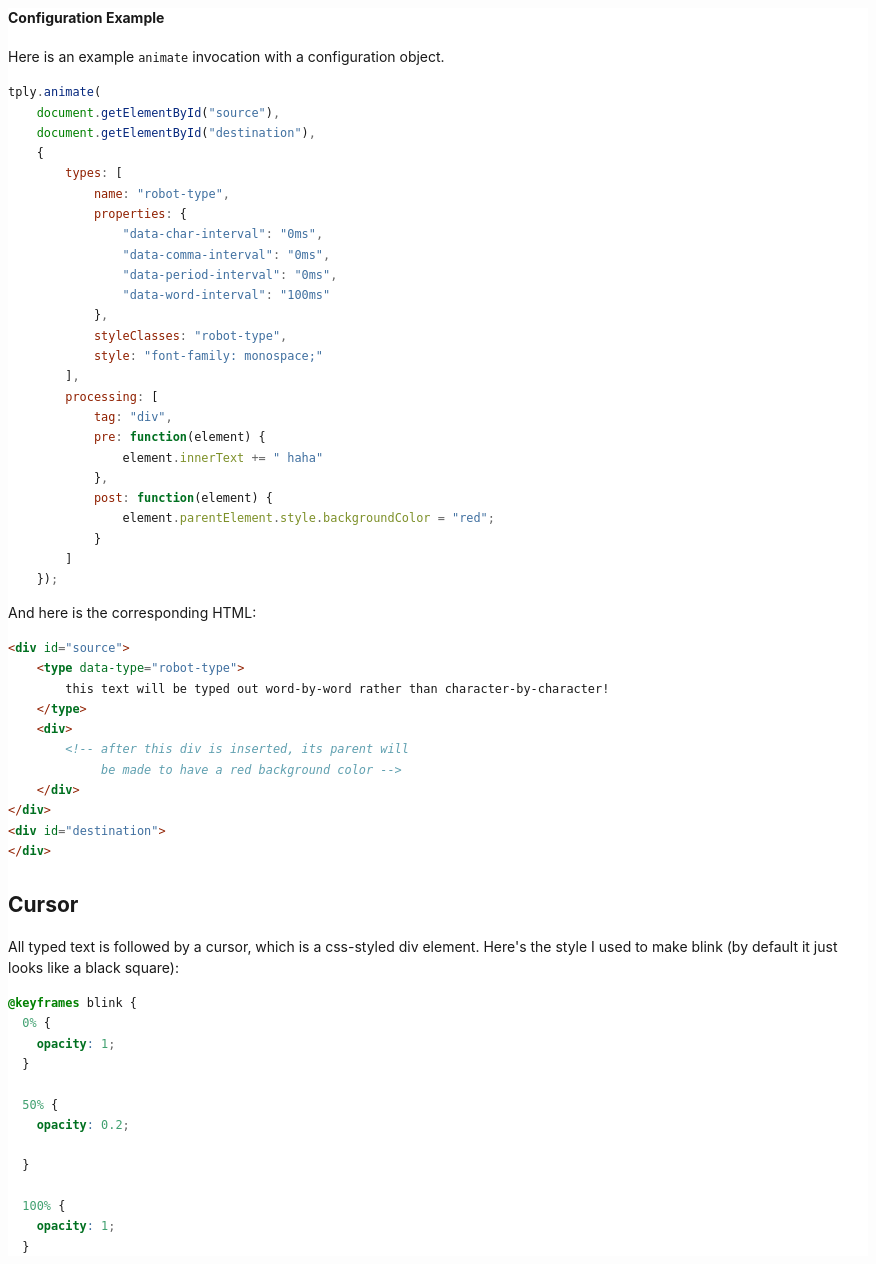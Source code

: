 #### Configuration Example
Here is an example `animate` invocation with a configuration object.
```javascript
tply.animate(
    document.getElementById("source"),
    document.getElementById("destination"),
    {
        types: [
            name: "robot-type",
            properties: {
                "data-char-interval": "0ms",
                "data-comma-interval": "0ms",
                "data-period-interval": "0ms",
                "data-word-interval": "100ms"
            },
            styleClasses: "robot-type",
            style: "font-family: monospace;"
        ],
        processing: [
            tag: "div",
            pre: function(element) {
                element.innerText += " haha"
            },
            post: function(element) {
                element.parentElement.style.backgroundColor = "red";
            }
        ]
    });
```

And here is the corresponding HTML:
```html
<div id="source">
    <type data-type="robot-type">
        this text will be typed out word-by-word rather than character-by-character!
    </type>
    <div>
        <!-- after this div is inserted, its parent will 
             be made to have a red background color -->
    </div>
</div>
<div id="destination">
</div>
```

## Cursor

All typed text is followed by a cursor, which is a css-styled div element. Here's the style I used to make blink (by 
default it just looks like a black square):

```css
@keyframes blink {
  0% {
    opacity: 1;
  }

  50% {
    opacity: 0.2;

  }

  100% {
    opacity: 1;
  }
```